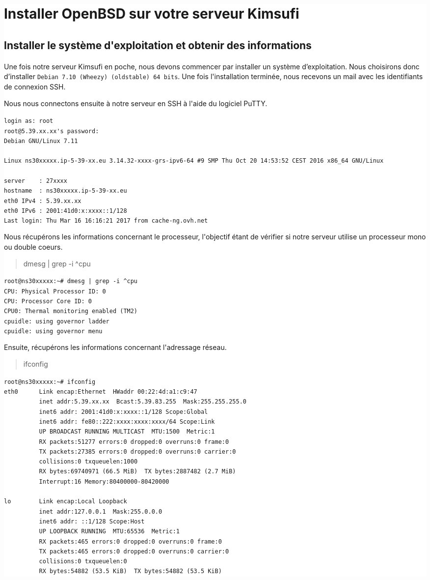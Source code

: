 # Installer OpenBSD sur votre serveur Kimsufi

## Installer le système d'exploitation et obtenir des informations

Une fois notre serveur Kimsufi en poche, nous devons commencer par installer un système d’exploitation.
Nous choisirons donc d’installer `Debian 7.10 (Wheezy) (oldstable) 64 bits`. Une fois l'installation terminée, nous recevons un mail avec les identifiants de connexion SSH.

Nous nous connectons ensuite à notre serveur en SSH à l'aide du logiciel PuTTY.

```
login as: root
root@5.39.xx.xx's password:
Debian GNU/Linux 7.11

Linux ns30xxxxx.ip-5-39-xx.eu 3.14.32-xxxx-grs-ipv6-64 #9 SMP Thu Oct 20 14:53:52 CEST 2016 x86_64 GNU/Linux

server    : 27xxxx
hostname  : ns30xxxxx.ip-5-39-xx.eu
eth0 IPv4 : 5.39.xx.xx
eth0 IPv6 : 2001:41d0:x:xxxx::1/128
Last login: Thu Mar 16 16:16:21 2017 from cache-ng.ovh.net
```

Nous récupérons les informations concernant le processeur, l'objectif étant de vérifier si notre serveur utilise un processeur mono ou double coeurs.

> dmesg | grep -i ^cpu

```
root@ns30xxxxx:~# dmesg | grep -i ^cpu
CPU: Physical Processor ID: 0
CPU: Processor Core ID: 0
CPU0: Thermal monitoring enabled (TM2)
cpuidle: using governor ladder
cpuidle: using governor menu
```

Ensuite, récupérons les informations concernant l'adressage réseau.

> ifconfig

```
root@ns30xxxxx:~# ifconfig
eth0      Link encap:Ethernet  HWaddr 00:22:4d:a1:c9:47
          inet addr:5.39.xx.xx  Bcast:5.39.83.255  Mask:255.255.255.0
          inet6 addr: 2001:41d0:x:xxxx::1/128 Scope:Global
          inet6 addr: fe80::222:xxxx:xxxx:xxxx/64 Scope:Link
          UP BROADCAST RUNNING MULTICAST  MTU:1500  Metric:1
          RX packets:51277 errors:0 dropped:0 overruns:0 frame:0
          TX packets:27385 errors:0 dropped:0 overruns:0 carrier:0
          collisions:0 txqueuelen:1000
          RX bytes:69740971 (66.5 MiB)  TX bytes:2887482 (2.7 MiB)
          Interrupt:16 Memory:80400000-80420000

lo        Link encap:Local Loopback
          inet addr:127.0.0.1  Mask:255.0.0.0
          inet6 addr: ::1/128 Scope:Host
          UP LOOPBACK RUNNING  MTU:65536  Metric:1
          RX packets:465 errors:0 dropped:0 overruns:0 frame:0
          TX packets:465 errors:0 dropped:0 overruns:0 carrier:0
          collisions:0 txqueuelen:0
          RX bytes:54882 (53.5 KiB)  TX bytes:54882 (53.5 KiB)
```